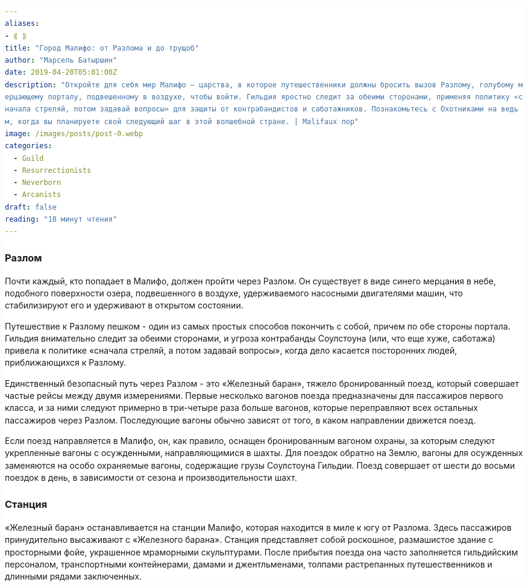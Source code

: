 ```yaml
---
aliases: 
- ⟪ ⟫
title: "Город Малифо: от Разлома и до трущоб"
author: "Марсель Батыршин"
date: 2019-04-20T05:01:00Z
description: "Откройте для себя мир Малифо — царства, в которое путешественники должны бросить вызов Разлому, голубому мерцающему порталу, подвешенному в воздухе, чтобы войти. Гильдия яростно следит за обеими сторонами, применяя политику «сначала стреляй, потом задавай вопросы» для защиты от контрабандистов и саботажников. Познакомьтесь с Охотниками на ведьм, когда вы планируете свой следующий шаг в этой волшебной стране. | Malifaux лор"
image: /images/posts/post-0.webp
categories: 
  - Guild
  - Resurrectionists
  - Neverborn
  - Arcanists
draft: false
reading: "18 минут чтения"
---
```


### Разлом

Почти каждый, кто попадает в Малифо, должен пройти через Разлом. Он существует в виде синего мерцания в небе, подобного поверхности озера, подвешенного в воздухе, удерживаемого насосными двигателями машин, что стабилизируют его и удерживают в открытом состоянии.

Путешествие к Разлому пешком - один из самых простых способов покончить с собой, причем по обе стороны портала. Гильдия внимательно следит за обеими сторонами, и угроза контрабанды Соулстоуна (или, что еще хуже, саботажа) привела к политике «сначала стреляй, а потом задавай вопросы», когда дело касается посторонних людей, приближающихся к Разлому.

Единственный безопасный путь через Разлом - это «Железный баран», тяжело бронированный поезд, который совершает частые рейсы между двумя измерениями. Первые несколько вагонов поезда предназначены для пассажиров первого класса, и за ними следуют примерно в три-четыре раза больше вагонов, которые переправляют всех остальных пассажиров через Разлом. Последующие вагоны обычно зависят от того, в каком направлении движется поезд.

Если поезд направляется в Малифо, он, как правило, оснащен бронированным вагоном охраны, за которым следуют укрепленные вагоны с осужденными, направляющимися в шахты. Для поездок обратно на Землю, вагоны для осужденных заменяются на особо охраняемые вагоны, содержащие грузы Соулстоуна Гильдии. Поезд совершает от шести до восьми поездок в день, в зависимости от сезона и производительности шахт.

### Станция

«Железный баран» останавливается на станции Малифо, которая находится в миле к югу от Разлома. Здесь пассажиров принудительно высаживают с «Железного барана». Станция представляет собой роскошное, размашистое здание с просторными фойе, украшенное мраморными скульптурами. После прибытия поезда она часто заполняется гильдийским персоналом, транспортными контейнерами, дамами и джентльменами, толпами растрепанных путешественников и длинными рядами заключенных.
